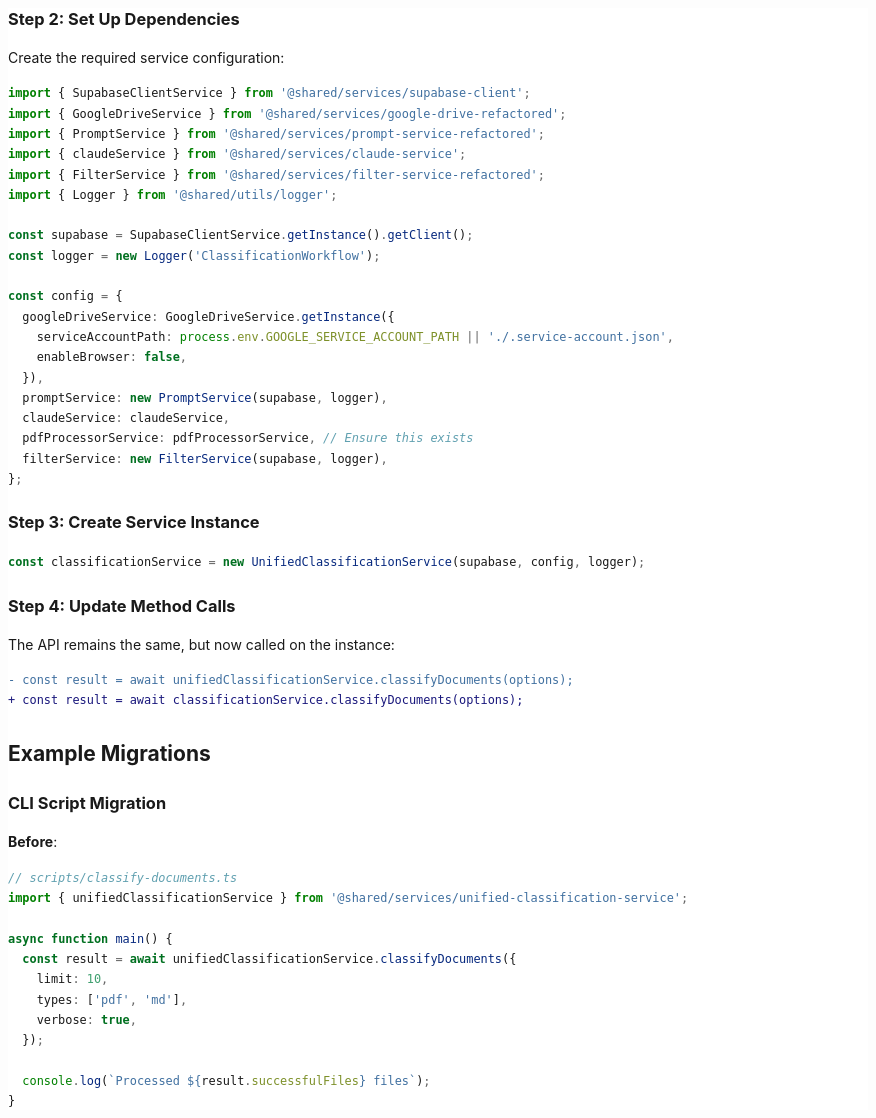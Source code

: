 ### Step 2: Set Up Dependencies

Create the required service configuration:

```typescript
import { SupabaseClientService } from '@shared/services/supabase-client';
import { GoogleDriveService } from '@shared/services/google-drive-refactored';
import { PromptService } from '@shared/services/prompt-service-refactored';
import { claudeService } from '@shared/services/claude-service';
import { FilterService } from '@shared/services/filter-service-refactored';
import { Logger } from '@shared/utils/logger';

const supabase = SupabaseClientService.getInstance().getClient();
const logger = new Logger('ClassificationWorkflow');

const config = {
  googleDriveService: GoogleDriveService.getInstance({
    serviceAccountPath: process.env.GOOGLE_SERVICE_ACCOUNT_PATH || './.service-account.json',
    enableBrowser: false,
  }),
  promptService: new PromptService(supabase, logger),
  claudeService: claudeService,
  pdfProcessorService: pdfProcessorService, // Ensure this exists
  filterService: new FilterService(supabase, logger),
};
```

### Step 3: Create Service Instance

```typescript
const classificationService = new UnifiedClassificationService(supabase, config, logger);
```

### Step 4: Update Method Calls

The API remains the same, but now called on the instance:

```diff
- const result = await unifiedClassificationService.classifyDocuments(options);
+ const result = await classificationService.classifyDocuments(options);
```

## Example Migrations

### CLI Script Migration

**Before**:
```typescript
// scripts/classify-documents.ts
import { unifiedClassificationService } from '@shared/services/unified-classification-service';

async function main() {
  const result = await unifiedClassificationService.classifyDocuments({
    limit: 10,
    types: ['pdf', 'md'],
    verbose: true,
  });
  
  console.log(`Processed ${result.successfulFiles} files`);
}
```

